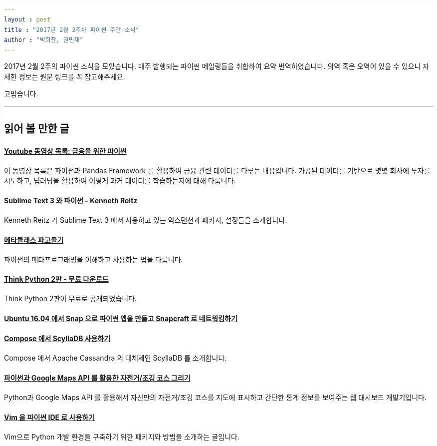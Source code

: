 ```yaml
---
layout : post
title : "2017년 2월 2주차 파이썬 주간 소식"
author : "박희찬, 권민재" 
---
```


2017년 2월 2주의 파이썬 소식을 모았습니다. 매주 발행되는 파이썬 메일링들을 취합하여 요약 번역하였습니다. 의역 혹은 오역이 있을 수 있으니 자세한 정보는 원문 링크를 꼭 참고해주세요.

고맙습니다.

----

## 읽어 볼 만한 글

#### [Youtube 동영상 목록: 금융을 위한 파이썬](https://www.youtube.com/playlist?list=PLQVvvaa0QuDcOdF96TBtRtuQksErCEBYZ)
이 동영상 목록은 파이썬과 Pandas Framework 를 활용하여 금융 관련 데이터를 다루는 내용입니다. 가공된 데이터를 기반으로 몇몇 회사에 투자를 시도하고, 딥러닝을 활용하여 어떻게 과거 데이터를 학습하는지에 대해 다룹니다.

#### [Sublime Text 3 와 파이썬 - Kenneth Reitz](https://www.kennethreitz.org/essays/sublime-text-3-heaven)
Kenneth Reitz 가 Sublime Text 3 에서 사용하고 있는 익스텐션과 패키지, 설정들을 소개합니다.

#### [메타클래스 파고들기](http://nbviewer.jupyter.org/github/akittas/presentations/blob/master/pythess/meta_alltheway/meta_alltheway.ipynb)
파이썬의 메타프로그래밍을 이해하고 사용하는 법을 다룹니다.

#### [Think Python 2판 - 무료 다운로드](http://greenteapress.com/wp/think-python-2e/)
Think Python 2판이 무료로 공개되었습니다.

#### [Ubuntu 16.04 에서 Snap 으로 파이썬 앱을 만들고 Snapcraft 로 네트워킹하기](https://blog.simos.info/how-to-create-a-snap-for-a-python-app-with-networking-using-snapcraft-in-ubuntu-16-04/)

#### [Compose 에서 ScyllaDB 사용하기](https://try.compose.com/?utm_campaign=launchbit3&utm_medium=banner&utm_source=buysellads&utm_content=importpythonmanual)
Compose 에서 Apache Cassandra 의 대체제인 ScyllaDB 를 소개합니다.

#### [파이썬과 Google Maps API 를 활용한 자전거/조깅 코스 그리기](https://blog.alookanalytics.com/2017/02/05/how-to-plot-your-own-bikejogging-route-using-python-and-google-maps-api/)
Python과 Google Maps API 를 활용해서 자신만의 자전거/조깅 코스를 지도에 표시하고 간단한 통계 정보를 보여주는 웹 대시보드 개발기입니다.

#### [Vim 을 파이썬 IDE 로 사용하기](http://www.liuchengxu.org/posts/use-vim-as-a-python-ide/)
Vim으로 Python 개발 환경을 구축하기 위한 패키지와 방법을 소개하는 글입니다.
